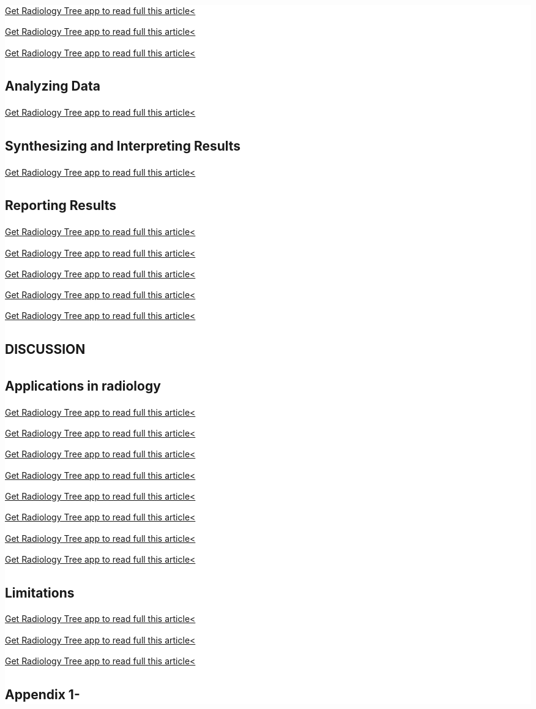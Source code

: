 [Get Radiology Tree app to read full this article<](https://clinicalpub.com/app)

[Get Radiology Tree app to read full this article<](https://clinicalpub.com/app)

[Get Radiology Tree app to read full this article<](https://clinicalpub.com/app)

## Analyzing Data

[Get Radiology Tree app to read full this article<](https://clinicalpub.com/app)

## Synthesizing and Interpreting Results

[Get Radiology Tree app to read full this article<](https://clinicalpub.com/app)

## Reporting Results

[Get Radiology Tree app to read full this article<](https://clinicalpub.com/app)

[Get Radiology Tree app to read full this article<](https://clinicalpub.com/app)

[Get Radiology Tree app to read full this article<](https://clinicalpub.com/app)

[Get Radiology Tree app to read full this article<](https://clinicalpub.com/app)

[Get Radiology Tree app to read full this article<](https://clinicalpub.com/app)

## DISCUSSION

## Applications in radiology

[Get Radiology Tree app to read full this article<](https://clinicalpub.com/app)

[Get Radiology Tree app to read full this article<](https://clinicalpub.com/app)

[Get Radiology Tree app to read full this article<](https://clinicalpub.com/app)

[Get Radiology Tree app to read full this article<](https://clinicalpub.com/app)

[Get Radiology Tree app to read full this article<](https://clinicalpub.com/app)

[Get Radiology Tree app to read full this article<](https://clinicalpub.com/app)

[Get Radiology Tree app to read full this article<](https://clinicalpub.com/app)

[Get Radiology Tree app to read full this article<](https://clinicalpub.com/app)

## Limitations

[Get Radiology Tree app to read full this article<](https://clinicalpub.com/app)

[Get Radiology Tree app to read full this article<](https://clinicalpub.com/app)

[Get Radiology Tree app to read full this article<](https://clinicalpub.com/app)

## Appendix 1-
